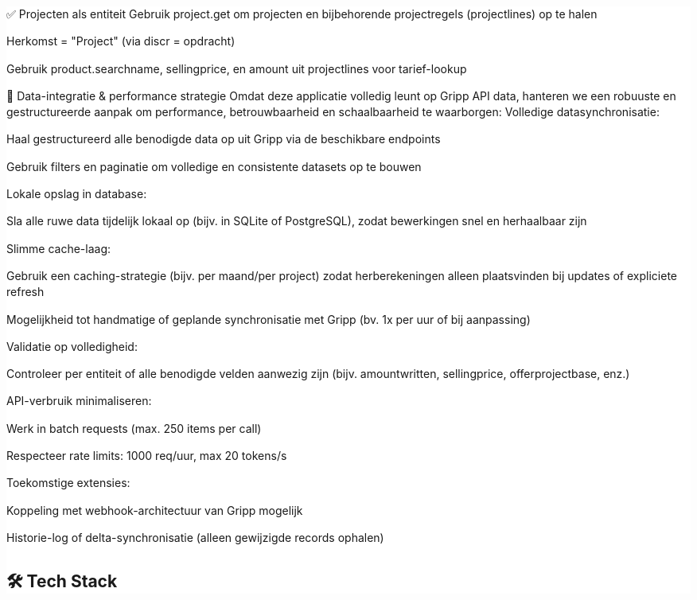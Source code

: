 
✅ Projecten als entiteit
Gebruik project.get om projecten en bijbehorende projectregels (projectlines) op te halen


Herkomst = "Project" (via discr = opdracht)


Gebruik product.searchname, sellingprice, en amount uit projectlines voor tarief-lookup



🔁 Data-integratie & performance strategie
Omdat deze applicatie volledig leunt op Gripp API data, hanteren we een robuuste en gestructureerde aanpak om performance, betrouwbaarheid en schaalbaarheid te waarborgen:
Volledige datasynchronisatie:


Haal gestructureerd alle benodigde data op uit Gripp via de beschikbare endpoints


Gebruik filters en paginatie om volledige en consistente datasets op te bouwen


Lokale opslag in database:


Sla alle ruwe data tijdelijk lokaal op (bijv. in SQLite of PostgreSQL), zodat bewerkingen snel en herhaalbaar zijn


Slimme cache-laag:


Gebruik een caching-strategie (bijv. per maand/per project) zodat herberekeningen alleen plaatsvinden bij updates of expliciete refresh


Mogelijkheid tot handmatige of geplande synchronisatie met Gripp (bv. 1x per uur of bij aanpassing)


Validatie op volledigheid:


Controleer per entiteit of alle benodigde velden aanwezig zijn (bijv. amountwritten, sellingprice, offerprojectbase, enz.)


API-verbruik minimaliseren:


Werk in batch requests (max. 250 items per call)


Respecteer rate limits: 1000 req/uur, max 20 tokens/s


Toekomstige extensies:


Koppeling met webhook-architectuur van Gripp mogelijk


Historie-log of delta-synchronisatie (alleen gewijzigde records ophalen)



## 🛠️ Tech Stack
